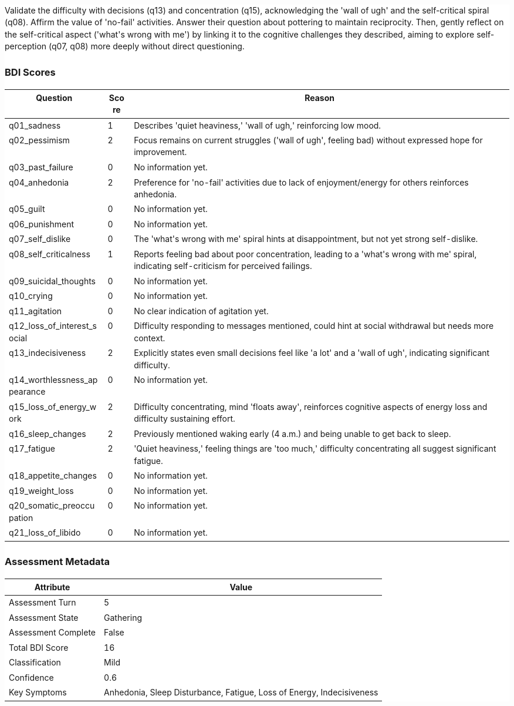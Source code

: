 Validate the difficulty with decisions (q13) and concentration (q15), acknowledging the 'wall of ugh' and the self-critical spiral (q08). Affirm the value of 'no-fail' activities. Answer their question about pottering to maintain reciprocity. Then, gently reflect on the self-critical aspect ('what's wrong with me') by linking it to the cognitive challenges they described, aiming to explore self-perception (q07, q08) more deeply without direct questioning.

### BDI Scores

| Question | Score | Reason |
| --- | --- | --- |
| q01_sadness | 1 | Describes 'quiet heaviness,' 'wall of ugh,' reinforcing low mood. |
| q02_pessimism | 2 | Focus remains on current struggles ('wall of ugh', feeling bad) without expressed hope for improvement. |
| q03_past_failure | 0 | No information yet. |
| q04_anhedonia | 2 | Preference for 'no-fail' activities due to lack of enjoyment/energy for others reinforces anhedonia. |
| q05_guilt | 0 | No information yet. |
| q06_punishment | 0 | No information yet. |
| q07_self_dislike | 0 | The 'what's wrong with me' spiral hints at disappointment, but not yet strong self-dislike. |
| q08_self_criticalness | 1 | Reports feeling bad about poor concentration, leading to a 'what's wrong with me' spiral, indicating self-criticism for perceived failings. |
| q09_suicidal_thoughts | 0 | No information yet. |
| q10_crying | 0 | No information yet. |
| q11_agitation | 0 | No clear indication of agitation yet. |
| q12_loss_of_interest_social | 0 | Difficulty responding to messages mentioned, could hint at social withdrawal but needs more context. |
| q13_indecisiveness | 2 | Explicitly states even small decisions feel like 'a lot' and a 'wall of ugh', indicating significant difficulty. |
| q14_worthlessness_appearance | 0 | No information yet. |
| q15_loss_of_energy_work | 2 | Difficulty concentrating, mind 'floats away', reinforces cognitive aspects of energy loss and difficulty sustaining effort. |
| q16_sleep_changes | 2 | Previously mentioned waking early (4 a.m.) and being unable to get back to sleep. |
| q17_fatigue | 2 | 'Quiet heaviness,' feeling things are 'too much,' difficulty concentrating all suggest significant fatigue. |
| q18_appetite_changes | 0 | No information yet. |
| q19_weight_loss | 0 | No information yet. |
| q20_somatic_preoccupation | 0 | No information yet. |
| q21_loss_of_libido | 0 | No information yet. |


### Assessment Metadata

| Attribute | Value |
| --- | --- |
| Assessment Turn | 5 |
| Assessment State | Gathering |
| Assessment Complete | False |
| Total BDI Score | 16 |
| Classification | Mild |
| Confidence | 0.6 |
| Key Symptoms | Anhedonia, Sleep Disturbance, Fatigue, Loss of Energy, Indecisiveness |
